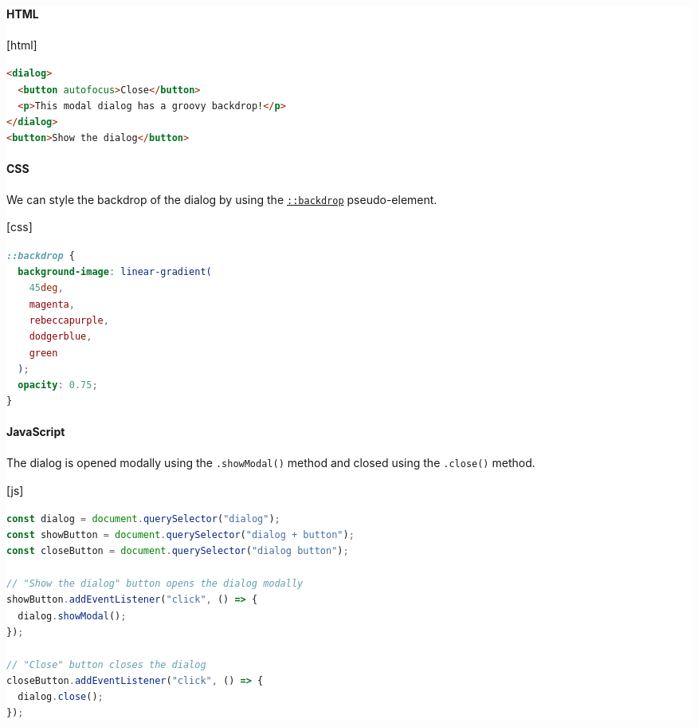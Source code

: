 #### HTML

[html]

```html
<dialog>
  <button autofocus>Close</button>
  <p>This modal dialog has a groovy backdrop!</p>
</dialog>
<button>Show the dialog</button>
```

#### CSS

We can style the backdrop of the dialog by using the
[`::backdrop`](https://developer.mozilla.org/en-US/docs/Web/CSS/::backdrop)
pseudo-element.

[css]

```css
::backdrop {
  background-image: linear-gradient(
    45deg,
    magenta,
    rebeccapurple,
    dodgerblue,
    green
  );
  opacity: 0.75;
}

```

#### JavaScript

The dialog is opened modally using the `.showModal()` method and closed
using the `.close()` method.

[js]

```js
const dialog = document.querySelector("dialog");
const showButton = document.querySelector("dialog + button");
const closeButton = document.querySelector("dialog button");

// "Show the dialog" button opens the dialog modally
showButton.addEventListener("click", () => {
  dialog.showModal();
});

// "Close" button closes the dialog
closeButton.addEventListener("click", () => {
  dialog.close();
});
```
